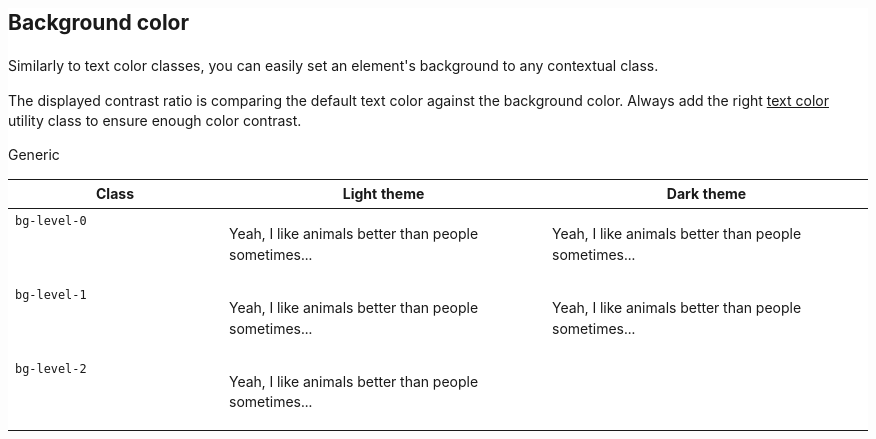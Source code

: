 ## Background color

Similarly to text color classes, you can easily set an element's background to any contextual class.

The displayed contrast ratio is comparing the default text color against the background color. Always add
the right [text color](#/utilities/color/overview#text-color) utility class to ensure
enough color contrast.

<div id="bg-generic">
  <div class="h4 m-t-32 d-inline-block">Generic</div>
  <table class="table">
    <thead>
      <tr class="page-sticky-header">
        <th style="min-width: 200px">Class</th>
        <th>Light theme</th>
        <th>Dark theme</th>
      </tr>
    </thead>
    <tbody>
      <tr>
        <td><code>bg-level-0</code></td>
        <td class="bg-level-0">
          <div class="d-flex gap-8 a-i-center">
            <p class="text-default">Yeah, I like animals better than people sometimes...</p>
            <c8y-colortip contrastOnly="true" contrastLight="ffffff" codeLight="#011F3D" class="color-tip"></c8y-colortip>
          </div>
        </td>
        <td class="c8y-dark-theme bg-level-0">
          <div class="d-flex gap-8 a-i-center">
            <p class="text-default">Yeah, I like animals better than people sometimes...</p>
            <c8y-colortip contrastOnly="true" contrastDark="23262A" codeDark="#cacbcc" class="color-tip"></c8y-colortip>
          </div>
        </td>
      </tr>
      <tr>
        <td><code>bg-level-1</code></td>
        <td class="bg-level-1">
          <div class="d-flex gap-8 a-i-center">
            <p class="text-default">Yeah, I like animals better than people sometimes...</p>
            <c8y-colortip contrastOnly="true" contrastLight="F9FAFB" codeLight="#011F3D" class="color-tip"></c8y-colortip>
          </div>
        </td>
        <td class="c8y-dark-theme bg-level-1">
          <div class="d-flex gap-8 a-i-center">
            <p class="text-default">Yeah, I like animals better than people sometimes...</p>
            <c8y-colortip contrastOnly="true" contrastDark="2e3338" codeDark="#cacbcc" class="color-tip"></c8y-colortip>
          </div>
        </td>
      </tr>
      <tr>
        <td><code>bg-level-2</code></td>
        <td class="bg-level-2">
          <div class="d-flex gap-8 a-i-center">
            <p class="text-default">Yeah, I like animals better than people sometimes...</p>
            <c8y-colortip contrastOnly="true" contrastLight="F0F2F4" codeLight="#011F3D" class="color-tip"></c8y-colortip>
          </div>
        </td>